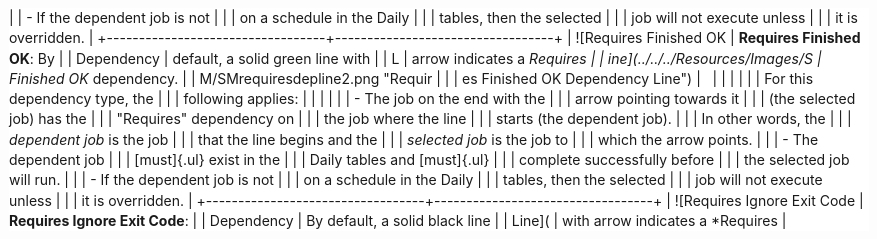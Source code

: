|                                  | -   If the dependent job is not  |
|                                  |     on a schedule in the Daily   |
|                                  |     tables, then the selected    |
|                                  |     job will not execute unless  |
|                                  |     it is overridden.            |
+----------------------------------+----------------------------------+
| ![Requires Finished OK           | **Requires Finished OK**: By     | | Dependency                       | default, a solid green line with |
| L                                | arrow indicates a *Requires      |
| ine](../../../Resources/Images/S | Finished OK* dependency.         |
| M/SMrequiresdepline2.png "Requir |                                  |
| es Finished OK Dependency Line") |                                  |
|                                  |                                  |
|                                  | For this dependency type, the    |
|                                  | following applies:               |
|                                  |                                  |
|                                  | -   The job on the end with the  |
|                                  |     arrow pointing towards it    |
|                                  |     (the selected job) has the   |
|                                  |     \"Requires\" dependency on   |
|                                  |     the job where the line       |
|                                  |     starts (the dependent job).  |
|                                  |     In other words, the          |
|                                  |     *dependent job* is the job   |
|                                  |     that the line begins and the |
|                                  |     *selected job* is the job to |
|                                  |     which the arrow points.      |
|                                  | -   The dependent job            |
|                                  |     [must]{.ul} exist in the     | |                                  |     Daily tables and [must]{.ul} |
|                                  |     complete successfully before |
|                                  |     the selected job will run.   |
|                                  | -   If the dependent job is not  |
|                                  |     on a schedule in the Daily   |
|                                  |     tables, then the selected    |
|                                  |     job will not execute unless  |
|                                  |     it is overridden.            |
+----------------------------------+----------------------------------+
| ![Requires Ignore Exit Code      | **Requires Ignore Exit Code**:   | | Dependency                       | By default, a solid black line   |
| Line](                           | with arrow indicates a *Requires |